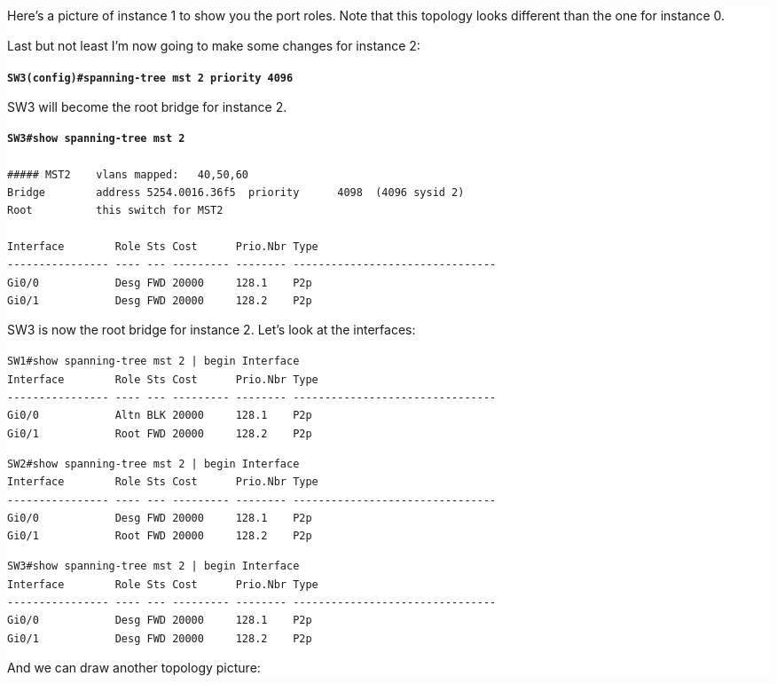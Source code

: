 Here’s a picture of instance 1 to show you the port roles. Note that this topology looks different than the one for instance 0.

Last but not least I’m now going to make some changes for instance 2:

<pre><code><strong>SW3(config)#spanning-tree mst 2 priority 4096
</strong></code></pre>

SW3 will become the root bridge for instance 2.

<pre><code><strong>SW3#show spanning-tree mst 2
</strong>
##### MST2    vlans mapped:   40,50,60
Bridge        address 5254.0016.36f5  priority      4098  (4096 sysid 2)
Root          this switch for MST2

Interface        Role Sts Cost      Prio.Nbr Type
---------------- ---- --- --------- -------- --------------------------------
Gi0/0            Desg FWD 20000     128.1    P2p 
Gi0/1            Desg FWD 20000     128.2    P2p
</code></pre>

SW3 is now the root bridge for instance 2. Let’s look at the interfaces:

```
SW1#show spanning-tree mst 2 | begin Interface
Interface        Role Sts Cost      Prio.Nbr Type
---------------- ---- --- --------- -------- --------------------------------
Gi0/0            Altn BLK 20000     128.1    P2p 
Gi0/1            Root FWD 20000     128.2    P2p 
```

```
SW2#show spanning-tree mst 2 | begin Interface
Interface        Role Sts Cost      Prio.Nbr Type
---------------- ---- --- --------- -------- --------------------------------
Gi0/0            Desg FWD 20000     128.1    P2p 
Gi0/1            Root FWD 20000     128.2    P2p 
```

```
SW3#show spanning-tree mst 2 | begin Interface
Interface        Role Sts Cost      Prio.Nbr Type
---------------- ---- --- --------- -------- --------------------------------
Gi0/0            Desg FWD 20000     128.1    P2p 
Gi0/1            Desg FWD 20000     128.2    P2p 
```

And we can draw another topology picture:
